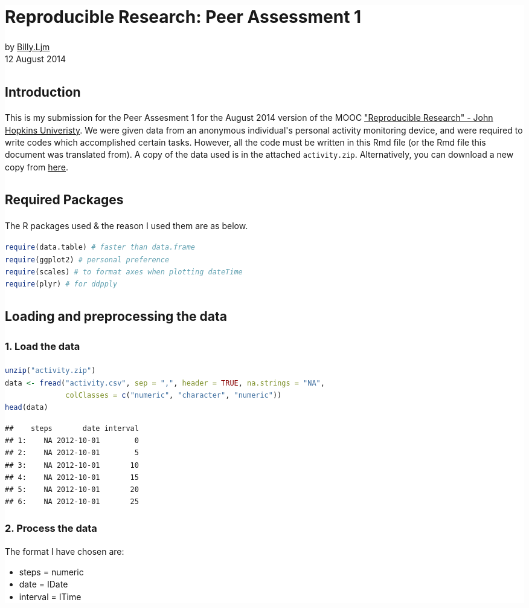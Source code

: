 # Reproducible Research: Peer Assessment 1
by [Billy.Ljm](http://billyljm.wordpress.com/)  
12 August 2014  

## Introduction
This is my submission for the Peer Assesment 1 for the August 2014 version of the MOOC ["Reproducible Research" - John Hopkins Univeristy](https://www.coursera.org/course/repdata). We were given data from an anonymous individual's personal activity monitoring device, and were required to write codes which accomplished certain tasks. However, all the code must be written in this Rmd file (or the Rmd file this document was translated from). A copy of the data used is in the attached `activity.zip`. Alternatively, you can download a new copy from [here](https://d396qusza40orc.cloudfront.net/repdata%2Fdata%2Factivity.zip).  

## Required Packages
The R packages used & the reason I used them are as below.  

```r
require(data.table) # faster than data.frame
require(ggplot2) # personal preference
require(scales) # to format axes when plotting dateTime
require(plyr) # for ddpply 
```


## Loading and preprocessing the data

### 1. Load the data  

```r
unzip("activity.zip")
data <- fread("activity.csv", sep = ",", header = TRUE, na.strings = "NA", 
			  colClasses = c("numeric", "character", "numeric"))
head(data)
```

```
##    steps       date interval
## 1:    NA 2012-10-01        0
## 2:    NA 2012-10-01        5
## 3:    NA 2012-10-01       10
## 4:    NA 2012-10-01       15
## 5:    NA 2012-10-01       20
## 6:    NA 2012-10-01       25
```

### 2. Process the data    
The format I have chosen are:  

* steps = numeric  
* date = IDate  
* interval = ITime  
